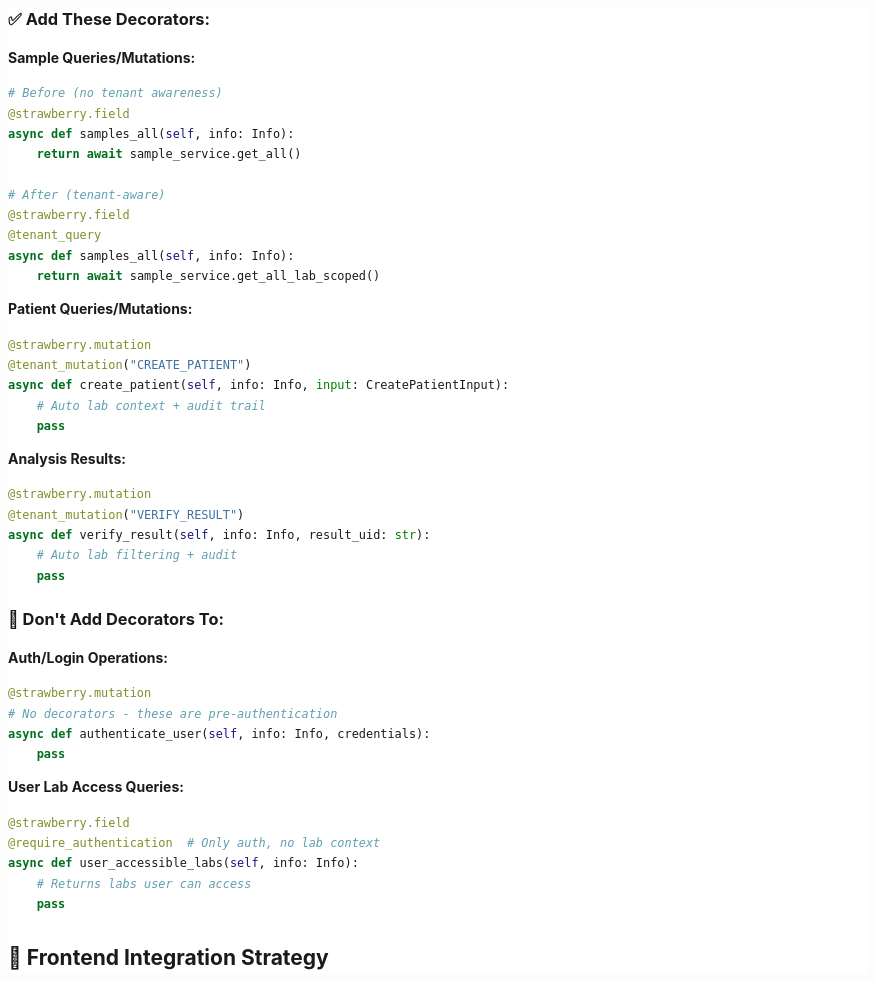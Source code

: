 ### **✅ Add These Decorators:**

**Sample Queries/Mutations:**
```python
# Before (no tenant awareness)
@strawberry.field
async def samples_all(self, info: Info):
    return await sample_service.get_all()

# After (tenant-aware)
@strawberry.field
@tenant_query
async def samples_all(self, info: Info):
    return await sample_service.get_all_lab_scoped()
```

**Patient Queries/Mutations:**
```python
@strawberry.mutation
@tenant_mutation("CREATE_PATIENT")
async def create_patient(self, info: Info, input: CreatePatientInput):
    # Auto lab context + audit trail
    pass
```

**Analysis Results:**
```python
@strawberry.mutation
@tenant_mutation("VERIFY_RESULT")
async def verify_result(self, info: Info, result_uid: str):
    # Auto lab filtering + audit
    pass
```

### **🚫 Don't Add Decorators To:**

**Auth/Login Operations:**
```python
@strawberry.mutation
# No decorators - these are pre-authentication
async def authenticate_user(self, info: Info, credentials):
    pass
```

**User Lab Access Queries:**
```python
@strawberry.field
@require_authentication  # Only auth, no lab context
async def user_accessible_labs(self, info: Info):
    # Returns labs user can access
    pass
```

## 🎯 Frontend Integration Strategy
